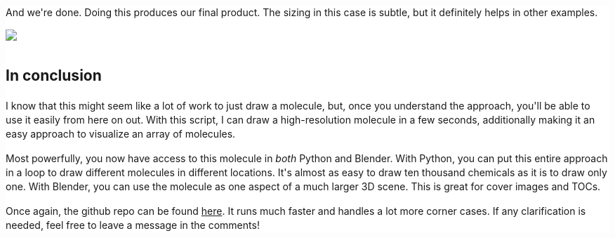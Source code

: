 And we're done. Doing this produces our final product. The sizing in this case is
subtle, but it definitely helps in other examples.

![](/img/caffeine_step_five.png)

## In conclusion

I know that this might seem like a lot of work to just draw a molecule, but, once
you understand the approach, you'll be able to use it easily from here on out.
With this script, I can draw a high-resolution molecule in a few seconds, additionally
making it an easy approach to visualize an array of molecules.

Most powerfully, you now have access to this molecule in *both* Python and Blender.
With Python, you can put this entire approach in a loop to draw different molecules
in different locations. It's almost as easy to draw ten thousand chemicals as it
is to draw only one. With Blender, you can use the molecule as one aspect of a much
larger 3D scene. This is great for cover images and TOCs.

Once again, the github repo can be found [here](https://github.com/patrickfuller/blender-chemicals).
It runs much faster and handles a lot more corner cases. If any clarification is
needed, feel free to leave a message in the comments!
